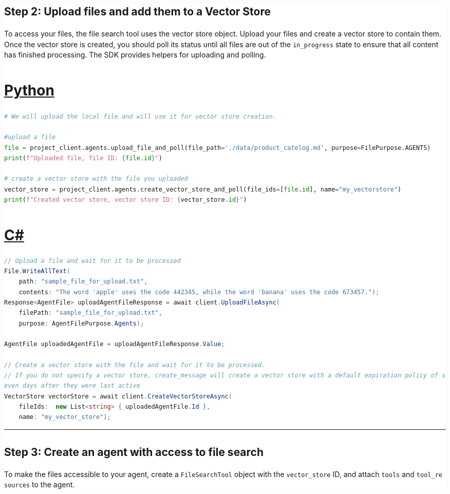 
## Step 2: Upload files and add them to a Vector Store

To access your files, the file search tool uses the vector store object. Upload your files and create a vector store to contain them. Once the vector store is created, you should poll its status until all files are out of the `in_progress` state to ensure that all content has finished processing. The SDK provides helpers for uploading and polling.
# [Python](#tab/python)

```python
# We will upload the local file and will use it for vector store creation.

#upload a file
file = project_client.agents.upload_file_and_poll(file_path='./data/product_catelog.md', purpose=FilePurpose.AGENTS)
print(f"Uploaded file, file ID: {file.id}")

# create a vector store with the file you uploaded
vector_store = project_client.agents.create_vector_store_and_poll(file_ids=[file.id], name="my_vectorstore")
print(f"Created vector store, vector store ID: {vector_store.id}")
```

# [C#](#tab/csharp)

```csharp
// Upload a file and wait for it to be processed
File.WriteAllText(
    path: "sample_file_for_upload.txt",
    contents: "The word 'apple' uses the code 442345, while the word 'banana' uses the code 673457.");
Response<AgentFile> uploadAgentFileResponse = await client.UploadFileAsync(
    filePath: "sample_file_for_upload.txt",
    purpose: AgentFilePurpose.Agents);

AgentFile uploadedAgentFile = uploadAgentFileResponse.Value;

// Create a vector store with the file and wait for it to be processed.
// If you do not specify a vector store, create_message will create a vector store with a default expiration policy of seven days after they were last active
VectorStore vectorStore = await client.CreateVectorStoreAsync(
    fileIds:  new List<string> { uploadedAgentFile.Id },
    name: "my_vector_store");
```
---

## Step 3: Create an agent with access to  file search

To make the files accessible to your agent, create a `FileSearchTool` object with the `vector_store` ID, and attach `tools` and `tool_resources` to the agent.

